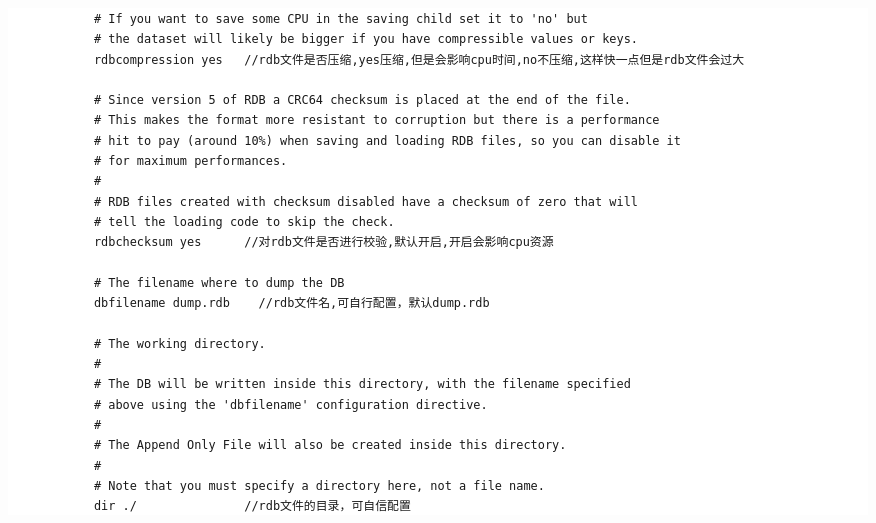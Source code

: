 				# If you want to save some CPU in the saving child set it to 'no' but
				# the dataset will likely be bigger if you have compressible values or keys.
				rdbcompression yes   //rdb文件是否压缩,yes压缩,但是会影响cpu时间,no不压缩,这样快一点但是rdb文件会过大
				
				# Since version 5 of RDB a CRC64 checksum is placed at the end of the file.
				# This makes the format more resistant to corruption but there is a performance
				# hit to pay (around 10%) when saving and loading RDB files, so you can disable it
				# for maximum performances.
				#
				# RDB files created with checksum disabled have a checksum of zero that will
				# tell the loading code to skip the check.
				rdbchecksum yes      //对rdb文件是否进行校验,默认开启,开启会影响cpu资源
				
				# The filename where to dump the DB
				dbfilename dump.rdb    //rdb文件名,可自行配置，默认dump.rdb
				
				# The working directory.
				#
				# The DB will be written inside this directory, with the filename specified
				# above using the 'dbfilename' configuration directive.
				#
				# The Append Only File will also be created inside this directory.
				#
				# Note that you must specify a directory here, not a file name.
				dir ./               //rdb文件的目录，可自信配置
				